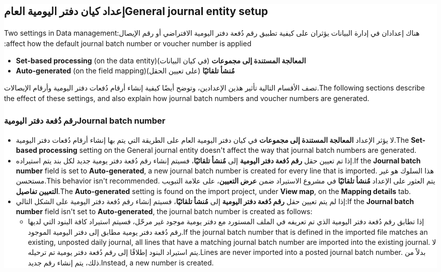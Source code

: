 ## <a name="general-journal-entity-setup"></a><span data-ttu-id="02653-120">إعداد كيان دفتر اليومية العام</span><span class="sxs-lookup"><span data-stu-id="02653-120">General journal entity setup</span></span>
<span data-ttu-id="02653-121">‏‫هناك إعدادان في إدارة البيانات يؤثران على كيفية تطبيق رقم دُفعة دفتر اليومية الافتراضي أو رقم الإيصال:</span><span class="sxs-lookup"><span data-stu-id="02653-121">Two settings in Data management affect how the default journal batch number or voucher number is applied:</span></span>

-   <span data-ttu-id="02653-122">**‬‏‫المعالجة المستندة إلى مجموعات** (في كيان البيانات)</span><span class="sxs-lookup"><span data-stu-id="02653-122">**Set-based processing** (on the data entity)</span></span>
-   <span data-ttu-id="02653-123">**‬‏‫مُنشأ تلقائيًا** (على تعيين الحقل)</span><span class="sxs-lookup"><span data-stu-id="02653-123">**Auto-generated** (on the field mapping)</span></span>

<span data-ttu-id="02653-124">تصف الأقسام التالية تأثير هذين الإعدادين، وتوضح أيضًا كيفية إنشاء أرقام دُفعات دفتر اليومية وأرقام الإيصالات.</span><span class="sxs-lookup"><span data-stu-id="02653-124">The following sections describe the effect of these settings, and also explain how journal batch numbers and voucher numbers are generated.</span></span>

### <a name="journal-batch-number"></a><span data-ttu-id="02653-125">رقم دُفعة دفتر اليومية</span><span class="sxs-lookup"><span data-stu-id="02653-125">Journal batch number</span></span>

-   <span data-ttu-id="02653-126">لا يؤثر الإعداد **المعالجة المستندة إلى مجموعات** في كيان دفتر اليومية العام على الطريقة التي يتم بها إنشاء أرقام دُفعات دفتر اليومية.</span><span class="sxs-lookup"><span data-stu-id="02653-126">The **Set-based processing** setting on the General journal entity doesn't affect the way that journal batch numbers are generated.</span></span>
-   <span data-ttu-id="02653-127">إذا تم تعيين حقل **رقم دُفعة دفتر اليومية** إلى **مُنشأ تلقائيًا**، فسيتم إنشاء رقم دُفعة دفتر يومية جديد لكل بند يتم استيراده.</span><span class="sxs-lookup"><span data-stu-id="02653-127">If the **Journal batch number** field is set to **Auto-generated**, a new journal batch number is created for every line that is imported.</span></span> <span data-ttu-id="02653-128">هذا السلوك هو غير مستحسن.</span><span class="sxs-lookup"><span data-stu-id="02653-128">This behavior isn't recommended.</span></span> <span data-ttu-id="02653-129">يتم العثور على الإعداد **مُنشأ تلقائيًا‬** في مشروع الاستيراد ضمن **عرض التعيين‬**، على علامة التبويب **تفاصيل‏‎ التعيين‬**.</span><span class="sxs-lookup"><span data-stu-id="02653-129">The **Auto-generated** setting is found on the import project, under **View map**, on the **Mapping details** tab.</span></span>
-   <span data-ttu-id="02653-130">إذا لم يتم تعيين حقل **رقم دُفعة دفتر اليومية** إلى **مُنشأ تلقائيًا**، فسيتم إنشاء رقم دُفعة دفتر اليومية على الشكل التالي:</span><span class="sxs-lookup"><span data-stu-id="02653-130">If the **Journal batch number** field isn't set to **Auto-generated**, the journal batch number is created as follows:</span></span>
    -   <span data-ttu-id="02653-131">إذا تطابق رقم دُفعة دفتر اليومية الذي تم تعريفه في الملف المستورد مع دفتر يومية موجود غير مرحّل، فسيتم استيراد كافة البنود التي لديها رقم دُفعة دفتر يومية مطابق إلى دفتر اليومية الموجود.</span><span class="sxs-lookup"><span data-stu-id="02653-131">If the journal batch number that is defined in the imported file matches an existing, unposted daily journal, all lines that have a matching journal batch number are imported into the existing journal.</span></span> <span data-ttu-id="02653-132">لا يتم استيراد البنود إطلاقًا إلى رقم دُفعة دفتر يومية تم ترحيله.</span><span class="sxs-lookup"><span data-stu-id="02653-132">Lines are never imported into a posted journal batch number.</span></span> <span data-ttu-id="02653-133">بدلاً من ذلك، يتم إنشاء رقم جديد.</span><span class="sxs-lookup"><span data-stu-id="02653-133">Instead, a new number is created.</span></span>